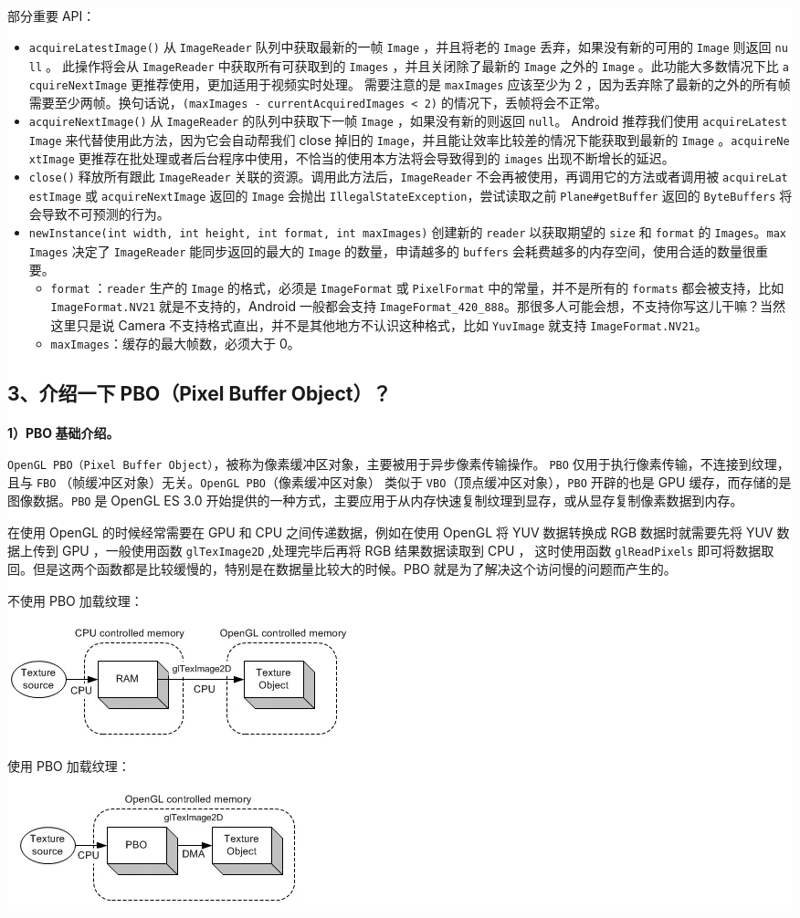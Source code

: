 部分重要 API：


- `acquireLatestImage()` 从 `ImageReader` 队列中获取最新的一帧 `Image` ，并且将老的 `Image` 丢弃，如果没有新的可用的 `Image` 则返回 `null` 。 此操作将会从 `ImageReader` 中获取所有可获取到的 `Images` ，并且关闭除了最新的 `Image` 之外的 `Image` 。此功能大多数情况下比 `acquireNextImage` 更推荐使用，更加适用于视频实时处理。 需要注意的是 `maxImages` 应该至少为 2 ，因为丢弃除了最新的之外的所有帧需要至少两帧。换句话说，`(maxImages - currentAcquiredImages < 2)` 的情况下，丢帧将会不正常。
- `acquireNextImage()` 从 `ImageReader` 的队列中获取下一帧 `Image` ，如果没有新的则返回 `null`。 Android 推荐我们使用 `acquireLatestImage` 来代替使用此方法，因为它会自动帮我们 close 掉旧的 `Image`，并且能让效率比较差的情况下能获取到最新的 `Image` 。`acquireNextImage` 更推荐在批处理或者后台程序中使用，不恰当的使用本方法将会导致得到的 `images` 出现不断增长的延迟。
- `close()` 释放所有跟此 `ImageReader` 关联的资源。调用此方法后，`ImageReader` 不会再被使用，再调用它的方法或者调用被 `acquireLatestImage` 或 `acquireNextImage` 返回的 `Image` 会抛出 `IllegalStateException`，尝试读取之前 `Plane#getBuffer` 返回的 `ByteBuffers` 将会导致不可预测的行为。
- `newInstance(int width, int height, int format, int maxImages)` 创建新的 `reader` 以获取期望的 `size` 和 `format` 的 `Images`。`maxImages` 决定了 `ImageReader` 能同步返回的最大的 `Image` 的数量，申请越多的 `buffers` 会耗费越多的内存空间，使用合适的数量很重要。
	- `format` ：`reader` 生产的 `Image` 的格式，必须是 `ImageFormat` 或 `PixelFormat` 中的常量，并不是所有的 `formats` 都会被支持，比如 `ImageFormat.NV21` 就是不支持的，Android 一般都会支持 `ImageFormat_420_888`。那很多人可能会想，不支持你写这儿干嘛？当然这里只是说 Camera 不支持格式直出，并不是其他地方不认识这种格式，比如 `YuvImage` 就支持 `ImageFormat.NV21`。
	- `maxImages`：缓存的最大帧数，必须大于 0。






## 3、介绍一下 PBO（Pixel Buffer Object）？


**1）PBO 基础介绍。**


`OpenGL PBO（Pixel Buffer Object）`，被称为像素缓冲区对象，主要被用于异步像素传输操作。 `PBO` 仅用于执行像素传输，不连接到纹理，且与 `FBO` （帧缓冲区对象）无关。`OpenGL PBO`（像素缓冲区对象） 类似于 `VBO`（顶点缓冲区对象），`PBO` 开辟的也是 GPU 缓存，而存储的是图像数据。`PBO` 是 OpenGL ES 3.0 开始提供的一种方式，主要应用于从内存快速复制纹理到显存，或从显存复制像素数据到内存。

在使用 OpenGL 的时候经常需要在 GPU 和 CPU 之间传递数据，例如在使用 OpenGL 将 YUV 数据转换成 RGB 数据时就需要先将 YUV 数据上传到 GPU ，一般使用函数 `glTexImage2D` ,处理完毕后再将 RGB 结果数据读取到 CPU ， 这时使用函数 `glReadPixels` 即可将数据取回。但是这两个函数都是比较缓慢的，特别是在数据量比较大的时候。PBO 就是为了解决这个访问慢的问题而产生的。

不使用 PBO 加载纹理：

![](assets/resource/av-interview-qa/no-pbo.webp)


使用 PBO 加载纹理：

![](assets/resource/av-interview-qa/with-pbo.webp)
